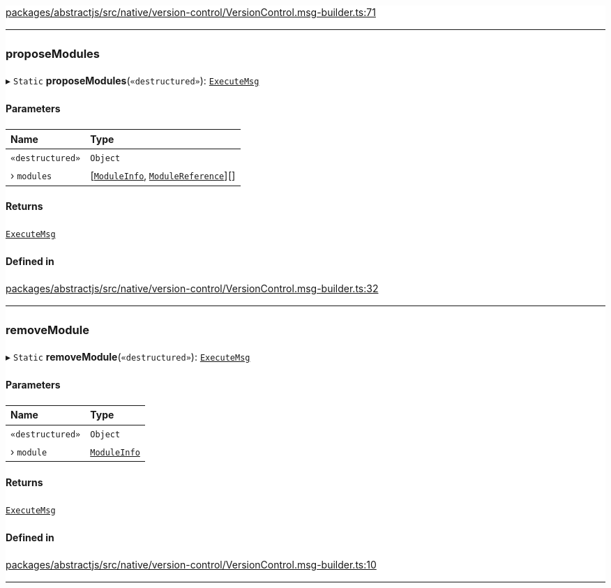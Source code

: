 [packages/abstractjs/src/native/version-control/VersionControl.msg-builder.ts:71](https://github.com/AbstractSDK/frontend/blob/07410073/packages/abstractjs/src/native/version-control/VersionControl.msg-builder.ts#L71)

___

### proposeModules

▸ `Static` **proposeModules**(`«destructured»`): [`ExecuteMsg`](../modules/VersionControlTypes.md#executemsg)

#### Parameters

| Name | Type |
| :------ | :------ |
| `«destructured»` | `Object` |
| › `modules` | [[`ModuleInfo`](../interfaces/VersionControlTypes.ModuleInfo.md), [`ModuleReference`](../modules/VersionControlTypes.md#modulereference)][] |

#### Returns

[`ExecuteMsg`](../modules/VersionControlTypes.md#executemsg)

#### Defined in

[packages/abstractjs/src/native/version-control/VersionControl.msg-builder.ts:32](https://github.com/AbstractSDK/frontend/blob/07410073/packages/abstractjs/src/native/version-control/VersionControl.msg-builder.ts#L32)

___

### removeModule

▸ `Static` **removeModule**(`«destructured»`): [`ExecuteMsg`](../modules/VersionControlTypes.md#executemsg)

#### Parameters

| Name | Type |
| :------ | :------ |
| `«destructured»` | `Object` |
| › `module` | [`ModuleInfo`](../interfaces/VersionControlTypes.ModuleInfo.md) |

#### Returns

[`ExecuteMsg`](../modules/VersionControlTypes.md#executemsg)

#### Defined in

[packages/abstractjs/src/native/version-control/VersionControl.msg-builder.ts:10](https://github.com/AbstractSDK/frontend/blob/07410073/packages/abstractjs/src/native/version-control/VersionControl.msg-builder.ts#L10)

___
